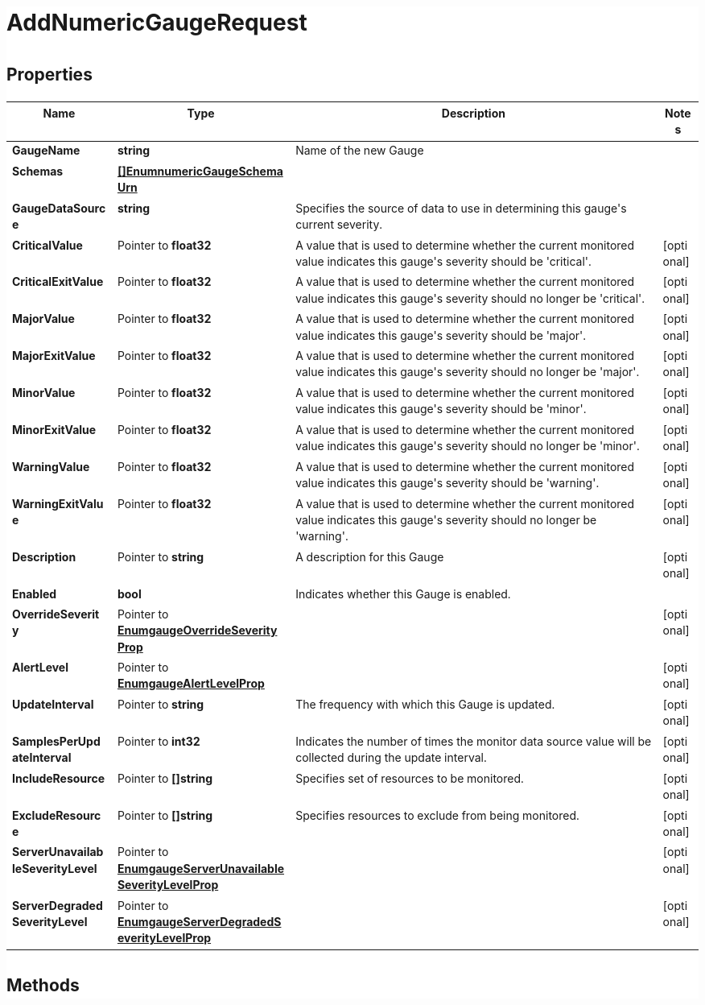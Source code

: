# AddNumericGaugeRequest

## Properties

Name | Type | Description | Notes
------------ | ------------- | ------------- | -------------
**GaugeName** | **string** | Name of the new Gauge | 
**Schemas** | [**[]EnumnumericGaugeSchemaUrn**](EnumnumericGaugeSchemaUrn.md) |  | 
**GaugeDataSource** | **string** | Specifies the source of data to use in determining this gauge&#39;s current severity. | 
**CriticalValue** | Pointer to **float32** | A value that is used to determine whether the current monitored value indicates this gauge&#39;s severity should be &#39;critical&#39;. | [optional] 
**CriticalExitValue** | Pointer to **float32** | A value that is used to determine whether the current monitored value indicates this gauge&#39;s severity should no longer be &#39;critical&#39;. | [optional] 
**MajorValue** | Pointer to **float32** | A value that is used to determine whether the current monitored value indicates this gauge&#39;s severity should be &#39;major&#39;. | [optional] 
**MajorExitValue** | Pointer to **float32** | A value that is used to determine whether the current monitored value indicates this gauge&#39;s severity should no longer be &#39;major&#39;. | [optional] 
**MinorValue** | Pointer to **float32** | A value that is used to determine whether the current monitored value indicates this gauge&#39;s severity should be &#39;minor&#39;. | [optional] 
**MinorExitValue** | Pointer to **float32** | A value that is used to determine whether the current monitored value indicates this gauge&#39;s severity should no longer be &#39;minor&#39;. | [optional] 
**WarningValue** | Pointer to **float32** | A value that is used to determine whether the current monitored value indicates this gauge&#39;s severity should be &#39;warning&#39;. | [optional] 
**WarningExitValue** | Pointer to **float32** | A value that is used to determine whether the current monitored value indicates this gauge&#39;s severity should no longer be &#39;warning&#39;. | [optional] 
**Description** | Pointer to **string** | A description for this Gauge | [optional] 
**Enabled** | **bool** | Indicates whether this Gauge is enabled. | 
**OverrideSeverity** | Pointer to [**EnumgaugeOverrideSeverityProp**](EnumgaugeOverrideSeverityProp.md) |  | [optional] 
**AlertLevel** | Pointer to [**EnumgaugeAlertLevelProp**](EnumgaugeAlertLevelProp.md) |  | [optional] 
**UpdateInterval** | Pointer to **string** | The frequency with which this Gauge is updated. | [optional] 
**SamplesPerUpdateInterval** | Pointer to **int32** | Indicates the number of times the monitor data source value will be collected during the update interval. | [optional] 
**IncludeResource** | Pointer to **[]string** | Specifies set of resources to be monitored. | [optional] 
**ExcludeResource** | Pointer to **[]string** | Specifies resources to exclude from being monitored. | [optional] 
**ServerUnavailableSeverityLevel** | Pointer to [**EnumgaugeServerUnavailableSeverityLevelProp**](EnumgaugeServerUnavailableSeverityLevelProp.md) |  | [optional] 
**ServerDegradedSeverityLevel** | Pointer to [**EnumgaugeServerDegradedSeverityLevelProp**](EnumgaugeServerDegradedSeverityLevelProp.md) |  | [optional] 

## Methods
